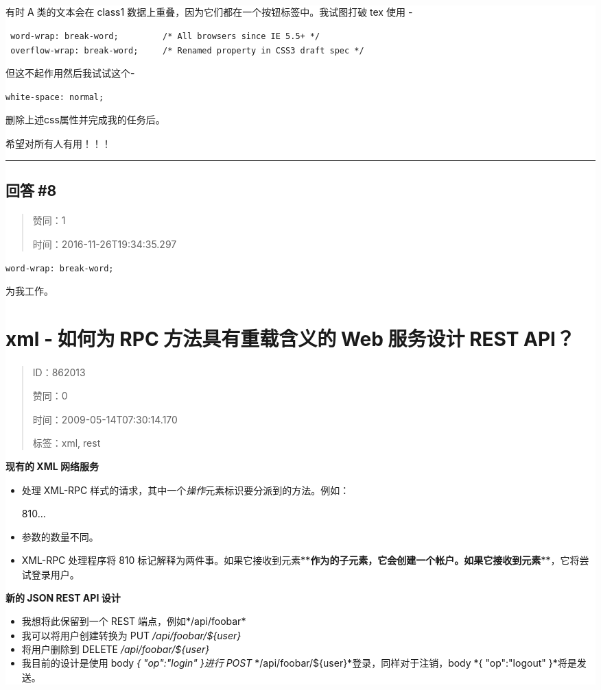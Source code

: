 有时 A 类的文本会在 class1 数据上重叠，因为它们都在一个按钮标签中。我试图打破 tex 使用 -

```
 word-wrap: break-word;         /* All browsers since IE 5.5+ */
 overflow-wrap: break-word;     /* Renamed property in CSS3 draft spec */ 
```

但这不起作用然后我试试这个-

```
white-space: normal; 
```

删除上述css属性并完成我的任务后。

希望对所有人有用！！！

* * *

## 回答 #8

> 赞同：1
> 
> 时间：2016-11-26T19:34:35.297

```
word-wrap: break-word; 
```

为我工作。

# xml - 如何为 RPC 方法具有重载含义的 Web 服务设计 REST API？

> ID：862013
> 
> 赞同：0
> 
> 时间：2009-05-14T07:30:14.170
> 
> 标签：xml, rest

**现有的 XML 网络服务**

*   处理 XML-RPC 样式的请求，其中一个*操作*元素标识要分派到的方法。例如：

    <protocol><operation>810</operation><user>...</user></protocol>

*   参数的数量不同。

*   XML-RPC 处理程序将 810 标记解释为两件事。如果它接收到元素**<user>**作为**<protocol>**的子元素，它会创建一个帐户。如果它接收到元素**<userExisting>**，它将尝试登录用户。

**新的 JSON REST API 设计**

*   我想将此保留到一个 REST 端点，例如*/api/foobar*
*   我可以将用户创建转换为 PUT */api/foobar/${user}*
*   将用户删除到 DELETE */api/foobar/${user}*
*   我目前的设计是使用 body *{ "op":"login" }进行 POST* */api/foobar/${user}*登录，同样对于注销，body *{ "op":"logout" }*将是发送。
